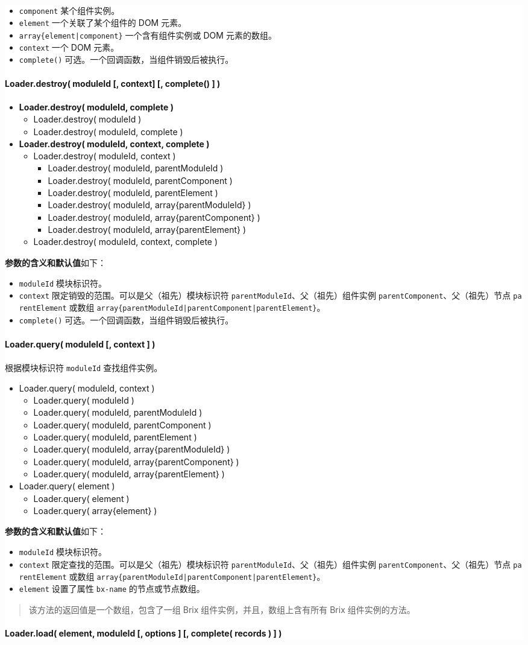 * `component` 某个组件实例。
* `element` 一个关联了某个组件的 DOM 元素。
* `array{element|component}` 一个含有组件实例或 DOM 元素的数组。
* `context` 一个 DOM 元素。
* `complete()` 可选。一个回调函数，当组件销毁后被执行。


#### Loader.destroy( moduleId [, context] [, complete() ] )

* **Loader.destroy( moduleId, complete )**
    * Loader.destroy( moduleId )
    * Loader.destroy( moduleId, complete )
* **Loader.destroy( moduleId, context, complete )**
    * Loader.destroy( moduleId, context )
        * Loader.destroy( moduleId, parentModuleId )
        * Loader.destroy( moduleId, parentComponent )
        * Loader.destroy( moduleId, parentElement )
        * Loader.destroy( moduleId, array{parentModuleId} )
        * Loader.destroy( moduleId, array{parentComponent} )
        * Loader.destroy( moduleId, array{parentElement} )
    * Loader.destroy( moduleId, context, complete )

**参数的含义和默认值**如下：

* `moduleId` 模块标识符。
* `context` 限定销毁的范围。可以是父（祖先）模块标识符 `parentModuleId`、父（祖先）组件实例 `parentComponent`、父（祖先）节点 `parentElement` 或数组 `array{parentModuleId|parentComponent|parentElement}`。
* `complete()` 可选。一个回调函数，当组件销毁后被执行。


#### Loader.query( moduleId [, context ] )

根据模块标识符 `moduleId` 查找组件实例。

* Loader.query( moduleId, context )
    * Loader.query( moduleId )
    * Loader.query( moduleId, parentModuleId )
    * Loader.query( moduleId, parentComponent )
    * Loader.query( moduleId, parentElement )
    * Loader.query( moduleId, array{parentModuleId} )
    * Loader.query( moduleId, array{parentComponent} )
    * Loader.query( moduleId, array{parentElement} )
* Loader.query( element )
    * Loader.query( element )
    * Loader.query( array{element} )

**参数的含义和默认值**如下：

* `moduleId` 模块标识符。
* `context` 限定查找的范围。可以是父（祖先）模块标识符 `parentModuleId`、父（祖先）组件实例 `parentComponent`、父（祖先）节点 `parentElement` 或数组 `array{parentModuleId|parentComponent|parentElement}`。
* `element` 设置了属性 `bx-name` 的节点或节点数组。

> 该方法的返回值是一个数组，包含了一组 Brix 组件实例，并且，数组上含有所有 Brix 组件实例的方法。


#### Loader.load( element, moduleId [, options ] [, complete( records ) ] )
